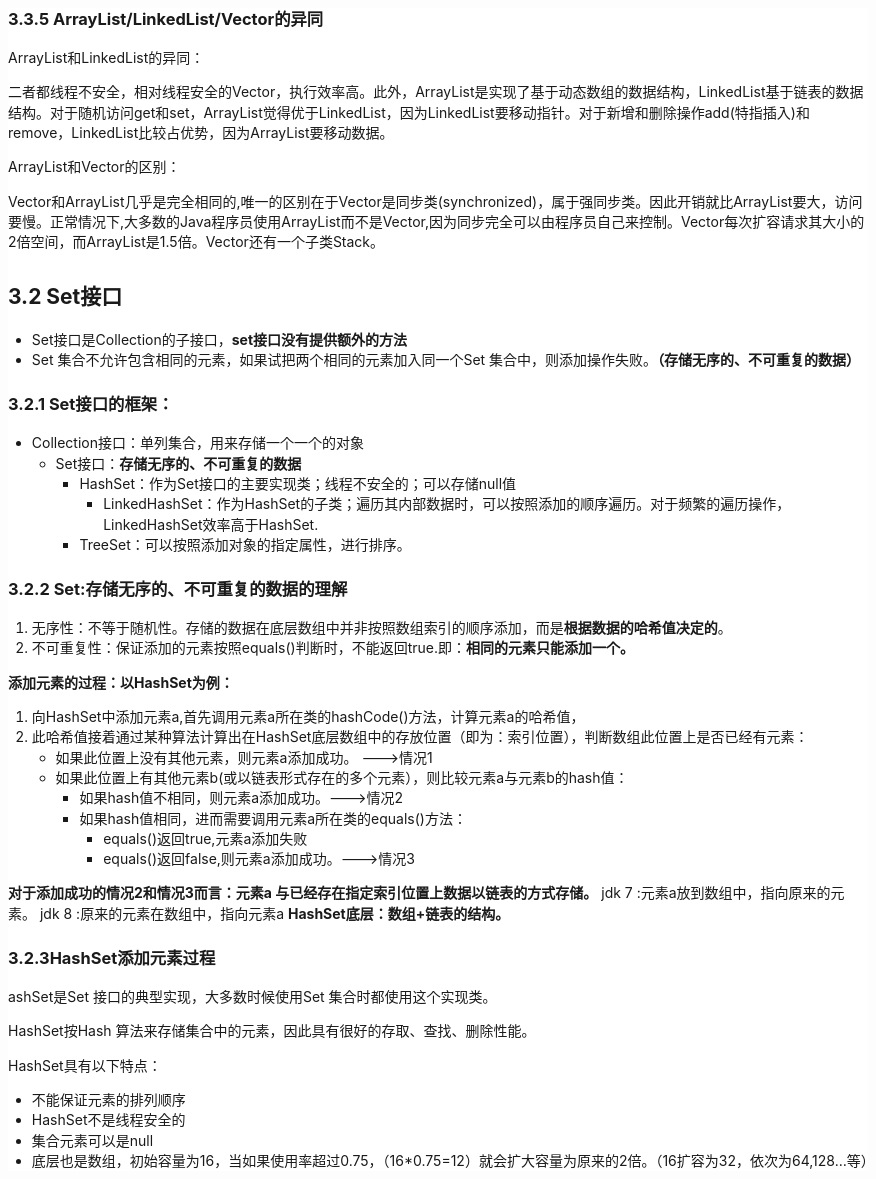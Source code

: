### 3.3.5 ArrayList/LinkedList/Vector的异同
ArrayList和LinkedList的异同：

二者都线程不安全，相对线程安全的Vector，执行效率高。此外，ArrayList是实现了基于动态数组的数据结构，LinkedList基于链表的数据结构。对于随机访问get和set，ArrayList觉得优于LinkedList，因为LinkedList要移动指针。对于新增和删除操作add(特指插入)和remove，LinkedList比较占优势，因为ArrayList要移动数据。

ArrayList和Vector的区别：

Vector和ArrayList几乎是完全相同的,唯一的区别在于Vector是同步类(synchronized)，属于强同步类。因此开销就比ArrayList要大，访问要慢。正常情况下,大多数的Java程序员使用ArrayList而不是Vector,因为同步完全可以由程序员自己来控制。Vector每次扩容请求其大小的2倍空间，而ArrayList是1.5倍。Vector还有一个子类Stack。

## 3.2 Set接口
- Set接口是Collection的子接口，**set接口没有提供额外的方法**
- Set 集合不允许包含相同的元素，如果试把两个相同的元素加入同一个Set 集合中，则添加操作失败。**（存储无序的、不可重复的数据）**

### 3.2.1 Set接口的框架：
- Collection接口：单列集合，用来存储一个一个的对象
  - Set接口：**存储无序的、不可重复的数据**
    - HashSet：作为Set接口的主要实现类；线程不安全的；可以存储null值
      - LinkedHashSet：作为HashSet的子类；遍历其内部数据时，可以按照添加的顺序遍历。对于频繁的遍历操作，LinkedHashSet效率高于HashSet.
    - TreeSet：可以按照添加对象的指定属性，进行排序。

### 3.2.2 Set:存储无序的、不可重复的数据的理解
1. 无序性：不等于随机性。存储的数据在底层数组中并非按照数组索引的顺序添加，而是**根据数据的哈希值决定的**。
2. 不可重复性：保证添加的元素按照equals()判断时，不能返回true.即：**相同的元素只能添加一个。**

**添加元素的过程：以HashSet为例：**

1. 向HashSet中添加元素a,首先调用元素a所在类的hashCode()方法，计算元素a的哈希值，
2. 此哈希值接着通过某种算法计算出在HashSet底层数组中的存放位置（即为：索引位置），判断数组此位置上是否已经有元素：
      - 如果此位置上没有其他元素，则元素a添加成功。 --->情况1
      - 如果此位置上有其他元素b(或以链表形式存在的多个元素），则比较元素a与元素b的hash值：
          * 如果hash值不相同，则元素a添加成功。--->情况2
          * 如果hash值相同，进而需要调用元素a所在类的equals()方法：
              * equals()返回true,元素a添加失败
              * equals()返回false,则元素a添加成功。--->情况3

**对于添加成功的情况2和情况3而言：元素a 与已经存在指定索引位置上数据以链表的方式存储。**
jdk 7 :元素a放到数组中，指向原来的元素。
jdk 8 :原来的元素在数组中，指向元素a
**HashSet底层：数组+链表的结构。**

### 3.2.3HashSet添加元素过程

ashSet是Set 接口的典型实现，大多数时候使用Set 集合时都使用这个实现类。

HashSet按Hash 算法来存储集合中的元素，因此具有很好的存取、查找、删除性能。

HashSet具有以下特点：

- 不能保证元素的排列顺序
- HashSet不是线程安全的
- 集合元素可以是null
- 底层也是数组，初始容量为16，当如果使用率超过0.75，（16*0.75=12）就会扩大容量为原来的2倍。（16扩容为32，依次为64,128…等）
